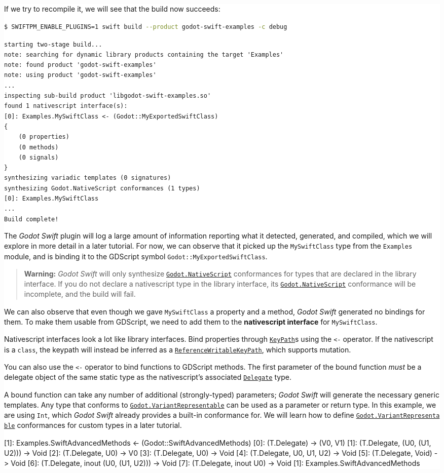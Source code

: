 If we try to recompile it, we will see that the build now succeeds:

```bash 
$ SWIFTPM_ENABLE_PLUGINS=1 swift build --product godot-swift-examples -c debug
```
```text
starting two-stage build...
note: searching for dynamic library products containing the target 'Examples'
note: found product 'godot-swift-examples'
note: using product 'godot-swift-examples'
...
inspecting sub-build product 'libgodot-swift-examples.so'
found 1 nativescript interface(s):
[0]: Examples.MySwiftClass <- (Godot::MyExportedSwiftClass)
{
    (0 properties)
    (0 methods)
    (0 signals)
}
synthesizing variadic templates (0 signatures)
synthesizing Godot.NativeScript conformances (1 types)
[0]: Examples.MySwiftClass
...
Build complete!
```

The *Godot Swift* plugin will log a large amount of information reporting what it detected, generated, and compiled, which we will explore in more detail in a later tutorial. For now, we can observe that it picked up the `MySwiftClass` type from the `Examples` module, and is binding it to the GDScript symbol `Godot::MyExportedSwiftClass`.

> **Warning:** *Godot Swift* will only synthesize [`Godot.NativeScript`](https://kelvin13.github.io/godot-swift/Godot/NativeScript) conformances for types that are declared in the library interface. If you do not declare a nativescript type in the library interface, its [`Godot.NativeScript`](https://kelvin13.github.io/godot-swift/Godot/NativeScript) conformance will be incomplete, and the build will fail.

We can also observe that even though we gave `MySwiftClass` a property and a method, *Godot Swift* generated no bindings for them. To make them usable from GDScript, we need to add them to the **nativescript interface** for `MySwiftClass`.

Nativescript interfaces look a lot like library interfaces. Bind properties through [`KeyPath`](https://developer.apple.com/documentation/swift/keypath)s using the `<-` operator. If the nativescript is a `class`, the keypath will instead be inferred as a [`ReferenceWritableKeyPath`](https://developer.apple.com/documentation/swift/referencewritablekeypath), which supports mutation.

You can also use the `<-` operator to bind functions to GDScript methods. The first parameter of the bound function *must* be a delegate object of the same static type as the nativescript’s associated [`Delegate`](https://kelvin13.github.io/godot-swift/Godot/NativeScript/Delegate) type. 

A bound function can take any number of additional (strongly-typed) parameters; *Godot Swift* will generate the necessary generic templates. Any type that conforms to [`Godot.VariantRepresentable`](https://kelvin13.github.io/godot-swift/Godot/VariantRepresentable) can be used as a parameter or return type. In this example, we are using `Int`, which *Godot Swift* already provides a built-in conformance for. We will learn how to define [`Godot.VariantRepresentable`](https://kelvin13.github.io/godot-swift/Godot/VariantRepresentable) conformances for custom types in a later tutorial.


[1]: Examples.SwiftAdvancedMethods <- (Godot::SwiftAdvancedMethods)
[0]: (T.Delegate) -> (V0, V1)
[1]: (T.Delegate, (U0, (U1, U2))) -> Void
[2]: (T.Delegate, U0) -> V0
[3]: (T.Delegate, U0) -> Void
[4]: (T.Delegate, U0, U1, U2) -> Void
[5]: (T.Delegate, Void) -> Void
[6]: (T.Delegate, inout (U0, (U1, U2))) -> Void
[7]: (T.Delegate, inout U0) -> Void
[1]: Examples.SwiftAdvancedMethods